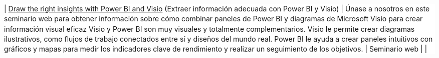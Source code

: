 | [Draw the right insights with Power BI and Visio](https://info.microsoft.com/ww-ondemand-powerbi-and-visio.html) (Extraer información adecuada con Power BI y Visio) | Únase a nosotros en este seminario web para obtener información sobre cómo combinar paneles de Power BI y diagramas de Microsoft Visio para crear información visual eficaz Visio y Power BI son muy visuales y totalmente complementarios. Visio le permite crear diagramas ilustrativos, como flujos de trabajo conectados entre sí y diseños del mundo real. Power BI le ayuda a crear paneles intuitivos con gráficos y mapas para medir los indicadores clave de rendimiento y realizar un seguimiento de los objetivos.  | Seminario web |   |

